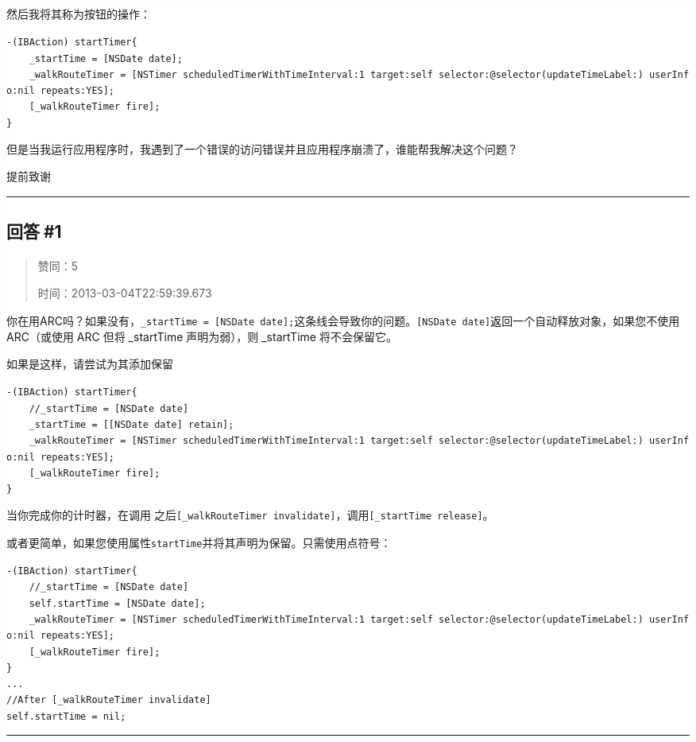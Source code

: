 然后我将其称为按钮的操作：

```
-(IBAction) startTimer{
    _startTime = [NSDate date];
    _walkRouteTimer = [NSTimer scheduledTimerWithTimeInterval:1 target:self selector:@selector(updateTimeLabel:) userInfo:nil repeats:YES];
    [_walkRouteTimer fire];
} 
```

但是当我运行应用程序时，我遇到了一个错误的访问错误并且应用程序崩溃了，谁能帮我解决这个问题？

提前致谢

* * *

## 回答 #1

> 赞同：5
> 
> 时间：2013-03-04T22:59:39.673

你在用ARC吗？如果没有，`_startTime = [NSDate date];`这条线会导致你的问题。`[NSDate date]`返回一个自动释放对象，如果您不使用 ARC（或使用 ARC 但将 _startTime 声明为弱），则 _startTime 将不会保留它。

如果是这样，请尝试为其添加保留

```
-(IBAction) startTimer{
    //_startTime = [NSDate date]
    _startTime = [[NSDate date] retain];
    _walkRouteTimer = [NSTimer scheduledTimerWithTimeInterval:1 target:self selector:@selector(updateTimeLabel:) userInfo:nil repeats:YES];
    [_walkRouteTimer fire];
} 
```

当你完成你的计时器，在调用 之后`[_walkRouteTimer invalidate]`，调用`[_startTime release]`。

或者更简单，如果您使用属性`startTime`并将其声明为保留。只需使用点符号：

```
-(IBAction) startTimer{
    //_startTime = [NSDate date]
    self.startTime = [NSDate date];
    _walkRouteTimer = [NSTimer scheduledTimerWithTimeInterval:1 target:self selector:@selector(updateTimeLabel:) userInfo:nil repeats:YES];
    [_walkRouteTimer fire];
}
...
//After [_walkRouteTimer invalidate]
self.startTime = nil; 
```

* * *
